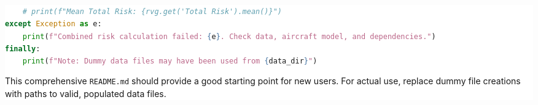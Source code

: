 ```python
    # print(f"Mean Total Risk: {rvg.get('Total Risk').mean()}")
except Exception as e:
    print(f"Combined risk calculation failed: {e}. Check data, aircraft model, and dependencies.")
finally:
    print(f"Note: Dummy data files may have been used from {data_dir}")
```

This comprehensive `README.md` should provide a good starting point for new users. For actual use, replace dummy file creations with paths to valid, populated data files.
